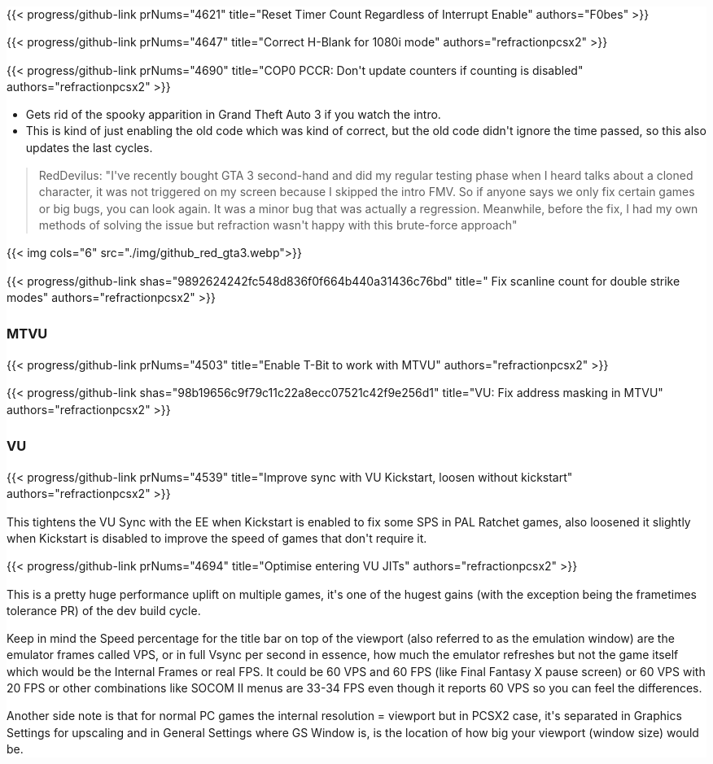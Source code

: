 {{< progress/github-link prNums="4621" title="Reset Timer Count Regardless of Interrupt Enable" authors="F0bes" >}}

{{< progress/github-link prNums="4647" title="Correct H-Blank for 1080i mode" authors="refractionpcsx2" >}}

{{< progress/github-link prNums="4690" title="COP0 PCCR: Don't update counters if counting is disabled" authors="refractionpcsx2" >}}

- Gets rid of the spooky apparition in Grand Theft Auto 3 if you watch the intro.
- This is kind of just enabling the old code which was kind of correct, but the old code didn't ignore the time passed, so this also updates the last cycles.
> RedDevilus: "I've recently bought GTA 3 second-hand and did my regular testing phase when I heard talks about a cloned character, it was not triggered on my screen because I skipped the intro FMV. So if anyone says we only fix certain games or big bugs, you can look again. It was a minor bug that was actually a regression. Meanwhile, before the fix, I had my own methods of solving the issue but refraction wasn't happy with this brute-force approach"

{{< img cols="6" src="./img/github_red_gta3.webp">}}

{{< progress/github-link shas="9892624242fc548d836f0f664b440a31436c76bd" title=" Fix scanline count for double strike modes" authors="refractionpcsx2" >}}


### MTVU

{{< progress/github-link prNums="4503" title="Enable T-Bit to work with MTVU" authors="refractionpcsx2" >}}

{{< progress/github-link shas="98b19656c9f79c11c22a8ecc07521c42f9e256d1" title="VU: Fix address masking in MTVU" authors="refractionpcsx2" >}}


### VU

{{< progress/github-link prNums="4539" title="Improve sync with VU Kickstart, loosen without kickstart" authors="refractionpcsx2" >}}

This tightens the VU Sync with the EE when Kickstart is enabled to fix some SPS in PAL Ratchet games, also loosened it slightly when Kickstart is disabled to improve the speed of games that don't require it.

{{< progress/github-link prNums="4694" title="Optimise entering VU JITs" authors="refractionpcsx2" >}}

This is a pretty huge performance uplift on multiple games, it's one of the hugest gains (with the exception being the frametimes tolerance PR) of the dev build cycle.

Keep in mind the Speed percentage for the title bar on top of the viewport (also referred to as the emulation window) are the emulator frames called VPS, or in full Vsync per second in essence, how much the emulator refreshes but not the game itself which would be the Internal Frames or real FPS. It could be 60 VPS and 60 FPS (like Final Fantasy X pause screen) or 60 VPS with 20 FPS or other combinations like SOCOM II menus are 33-34 FPS even though it reports 60 VPS so you can feel the differences.

Another side note is that for normal PC games the internal resolution = viewport but in PCSX2 case, it's separated in Graphics Settings for upscaling and in General Settings where GS Window is, is the location of how big your viewport (window size) would be.
